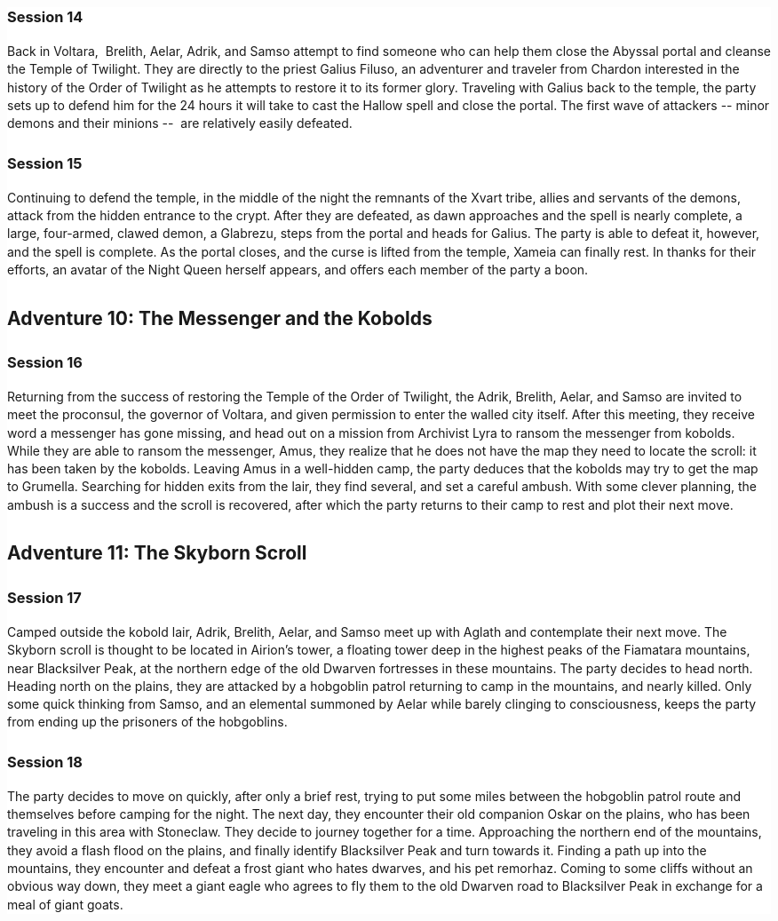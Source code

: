 ### Session 14

Back in Voltara,  Brelith, Aelar, Adrik, and Samso attempt to find someone who can help them close the Abyssal portal and cleanse the Temple of Twilight. They are directly to the priest Galius Filuso, an adventurer and traveler from Chardon interested in the history of the Order of Twilight as he attempts to restore it to its former glory. Traveling with Galius back to the temple, the party sets up to defend him for the 24 hours it will take to cast the Hallow spell and close the portal. The first wave of attackers -- minor demons and their minions --  are relatively easily defeated.

### Session 15

Continuing to defend the temple, in the middle of the night the remnants of the Xvart tribe, allies and servants of the demons, attack from the hidden entrance to the crypt. After they are defeated, as dawn approaches and the spell is nearly complete, a large, four-armed, clawed demon, a Glabrezu, steps from the portal and heads for Galius. The party is able to defeat it, however, and the spell is complete. As the portal closes, and the curse is lifted from the temple, Xameia can finally rest. In thanks for their efforts, an avatar of the Night Queen herself appears, and offers each member of the party a boon. 

## Adventure 10: The Messenger and the Kobolds

### Session 16

Returning from the success of restoring the Temple of the Order of Twilight, the Adrik, Brelith, Aelar, and Samso are invited to meet the proconsul, the governor of Voltara, and given permission to enter the walled city itself. After this meeting, they receive word a messenger has gone missing, and head out on a mission from Archivist Lyra to ransom the messenger from kobolds. While they are able to ransom the messenger, Amus, they realize that he does not have the map they need to locate the scroll: it has been taken by the kobolds. Leaving Amus in a well-hidden camp, the party deduces that the kobolds may try to get the map to Grumella. Searching for hidden exits from the lair, they find several, and set a careful ambush. With some clever planning, the ambush is a success and the scroll is recovered, after which the party returns to their camp to rest and plot their next move. 

## Adventure 11: The Skyborn Scroll
### Session 17

Camped outside the kobold lair, Adrik, Brelith, Aelar, and Samso meet up with Aglath and contemplate their next move. The Skyborn scroll is thought to be located in Airion’s tower, a floating tower deep in the highest peaks of the Fiamatara mountains, near Blacksilver Peak, at the northern edge of the old Dwarven fortresses in these mountains. The party decides to head north. Heading north on the plains, they are attacked by a hobgoblin patrol returning to camp in the mountains, and nearly killed. Only some quick thinking from Samso, and an elemental summoned by Aelar while barely clinging to consciousness, keeps the party from ending up the prisoners of the hobgoblins. 

### Session 18

The party decides to move on quickly, after only a brief rest, trying to put some miles between the hobgoblin patrol route and themselves before camping for the night. The next day, they encounter their old companion Oskar on the plains, who has been traveling in this area with Stoneclaw. They decide to journey together for a time. Approaching the northern end of the mountains, they avoid a flash flood on the plains, and finally identify Blacksilver Peak and turn towards it. Finding a path up into the mountains, they encounter and defeat a frost giant who hates dwarves, and his pet remorhaz. Coming to some cliffs without an obvious way down, they meet a giant eagle who agrees to fly them to the old Dwarven road to Blacksilver Peak in exchange for a meal of giant goats.

